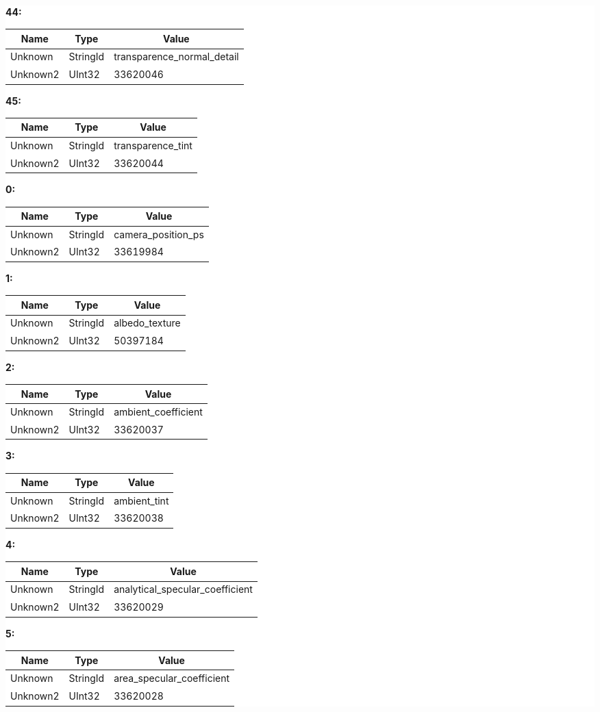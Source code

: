 
**44:**

Name	| Type	| Value
---	|---	|---	|
Unknown	|StringId	|transparence_normal_detail
Unknown2	|UInt32	|33620046


**45:**

Name	| Type	| Value
---	|---	|---	|
Unknown	|StringId	|transparence_tint
Unknown2	|UInt32	|33620044


**0:**

Name	| Type	| Value
---	|---	|---	|
Unknown	|StringId	|camera_position_ps
Unknown2	|UInt32	|33619984


**1:**

Name	| Type	| Value
---	|---	|---	|
Unknown	|StringId	|albedo_texture
Unknown2	|UInt32	|50397184


**2:**

Name	| Type	| Value
---	|---	|---	|
Unknown	|StringId	|ambient_coefficient
Unknown2	|UInt32	|33620037


**3:**

Name	| Type	| Value
---	|---	|---	|
Unknown	|StringId	|ambient_tint
Unknown2	|UInt32	|33620038


**4:**

Name	| Type	| Value
---	|---	|---	|
Unknown	|StringId	|analytical_specular_coefficient
Unknown2	|UInt32	|33620029


**5:**

Name	| Type	| Value
---	|---	|---	|
Unknown	|StringId	|area_specular_coefficient
Unknown2	|UInt32	|33620028
